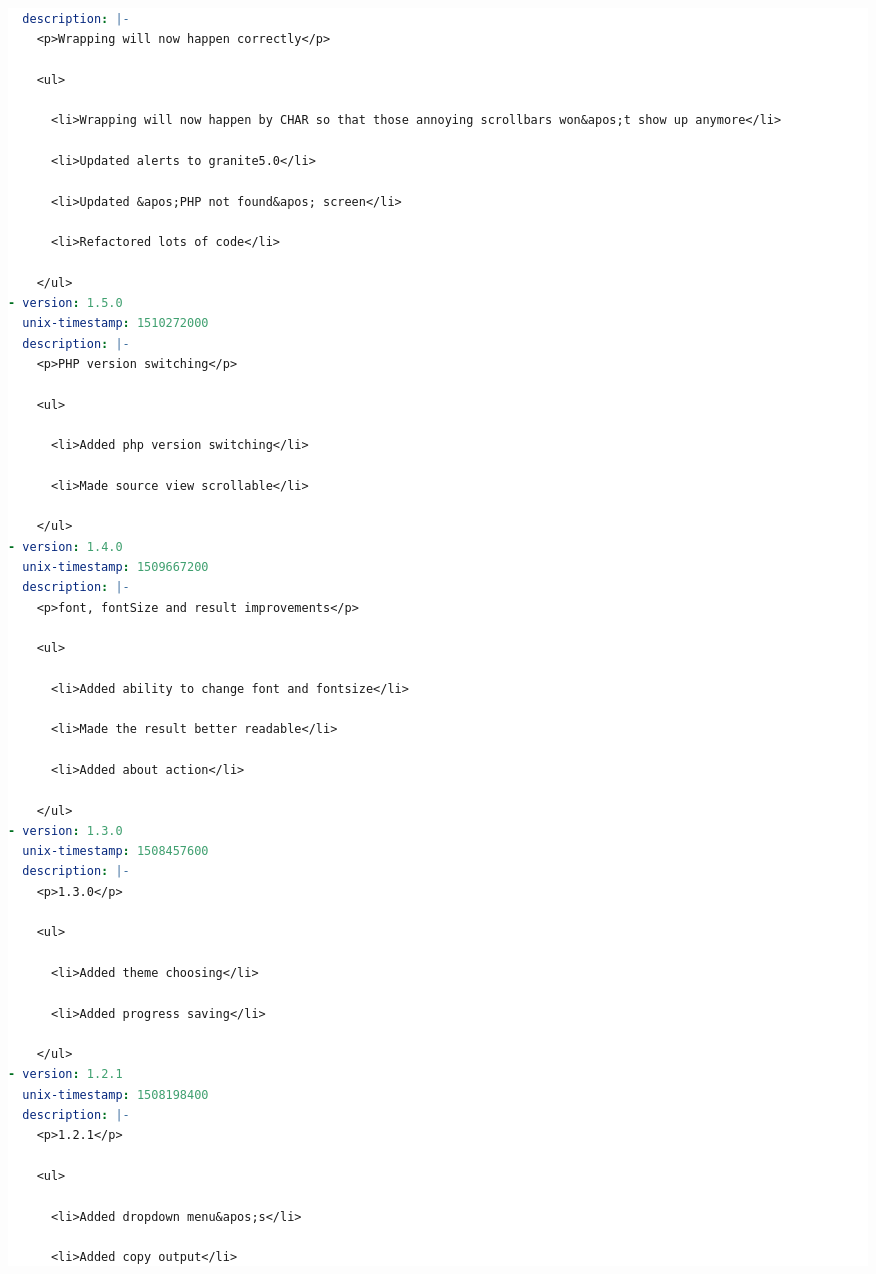 ```yaml
  description: |-
    <p>Wrapping will now happen correctly</p>

    <ul>

      <li>Wrapping will now happen by CHAR so that those annoying scrollbars won&apos;t show up anymore</li>

      <li>Updated alerts to granite5.0</li>

      <li>Updated &apos;PHP not found&apos; screen</li>

      <li>Refactored lots of code</li>

    </ul>
- version: 1.5.0
  unix-timestamp: 1510272000
  description: |-
    <p>PHP version switching</p>

    <ul>

      <li>Added php version switching</li>

      <li>Made source view scrollable</li>

    </ul>
- version: 1.4.0
  unix-timestamp: 1509667200
  description: |-
    <p>font, fontSize and result improvements</p>

    <ul>

      <li>Added ability to change font and fontsize</li>

      <li>Made the result better readable</li>

      <li>Added about action</li>

    </ul>
- version: 1.3.0
  unix-timestamp: 1508457600
  description: |-
    <p>1.3.0</p>

    <ul>

      <li>Added theme choosing</li>

      <li>Added progress saving</li>

    </ul>
- version: 1.2.1
  unix-timestamp: 1508198400
  description: |-
    <p>1.2.1</p>

    <ul>

      <li>Added dropdown menu&apos;s</li>

      <li>Added copy output</li>
```
